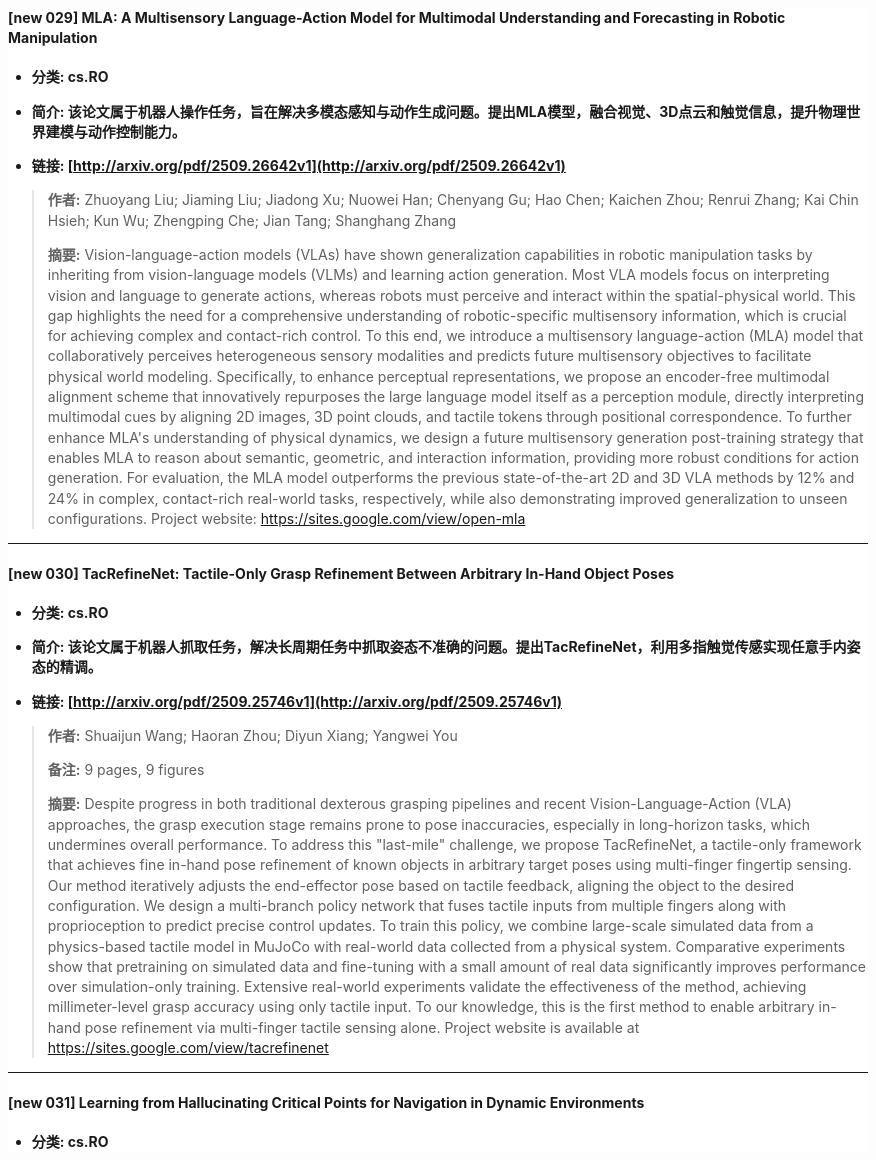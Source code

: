 #### [new 029] MLA: A Multisensory Language-Action Model for Multimodal Understanding and Forecasting in Robotic Manipulation
- **分类: cs.RO**

- **简介: 该论文属于机器人操作任务，旨在解决多模态感知与动作生成问题。提出MLA模型，融合视觉、3D点云和触觉信息，提升物理世界建模与动作控制能力。**

- **链接: [http://arxiv.org/pdf/2509.26642v1](http://arxiv.org/pdf/2509.26642v1)**

> **作者:** Zhuoyang Liu; Jiaming Liu; Jiadong Xu; Nuowei Han; Chenyang Gu; Hao Chen; Kaichen Zhou; Renrui Zhang; Kai Chin Hsieh; Kun Wu; Zhengping Che; Jian Tang; Shanghang Zhang
>
> **摘要:** Vision-language-action models (VLAs) have shown generalization capabilities in robotic manipulation tasks by inheriting from vision-language models (VLMs) and learning action generation. Most VLA models focus on interpreting vision and language to generate actions, whereas robots must perceive and interact within the spatial-physical world. This gap highlights the need for a comprehensive understanding of robotic-specific multisensory information, which is crucial for achieving complex and contact-rich control. To this end, we introduce a multisensory language-action (MLA) model that collaboratively perceives heterogeneous sensory modalities and predicts future multisensory objectives to facilitate physical world modeling. Specifically, to enhance perceptual representations, we propose an encoder-free multimodal alignment scheme that innovatively repurposes the large language model itself as a perception module, directly interpreting multimodal cues by aligning 2D images, 3D point clouds, and tactile tokens through positional correspondence. To further enhance MLA's understanding of physical dynamics, we design a future multisensory generation post-training strategy that enables MLA to reason about semantic, geometric, and interaction information, providing more robust conditions for action generation. For evaluation, the MLA model outperforms the previous state-of-the-art 2D and 3D VLA methods by 12% and 24% in complex, contact-rich real-world tasks, respectively, while also demonstrating improved generalization to unseen configurations. Project website: https://sites.google.com/view/open-mla
>
---
#### [new 030] TacRefineNet: Tactile-Only Grasp Refinement Between Arbitrary In-Hand Object Poses
- **分类: cs.RO**

- **简介: 该论文属于机器人抓取任务，解决长周期任务中抓取姿态不准确的问题。提出TacRefineNet，利用多指触觉传感实现任意手内姿态的精调。**

- **链接: [http://arxiv.org/pdf/2509.25746v1](http://arxiv.org/pdf/2509.25746v1)**

> **作者:** Shuaijun Wang; Haoran Zhou; Diyun Xiang; Yangwei You
>
> **备注:** 9 pages, 9 figures
>
> **摘要:** Despite progress in both traditional dexterous grasping pipelines and recent Vision-Language-Action (VLA) approaches, the grasp execution stage remains prone to pose inaccuracies, especially in long-horizon tasks, which undermines overall performance. To address this "last-mile" challenge, we propose TacRefineNet, a tactile-only framework that achieves fine in-hand pose refinement of known objects in arbitrary target poses using multi-finger fingertip sensing. Our method iteratively adjusts the end-effector pose based on tactile feedback, aligning the object to the desired configuration. We design a multi-branch policy network that fuses tactile inputs from multiple fingers along with proprioception to predict precise control updates. To train this policy, we combine large-scale simulated data from a physics-based tactile model in MuJoCo with real-world data collected from a physical system. Comparative experiments show that pretraining on simulated data and fine-tuning with a small amount of real data significantly improves performance over simulation-only training. Extensive real-world experiments validate the effectiveness of the method, achieving millimeter-level grasp accuracy using only tactile input. To our knowledge, this is the first method to enable arbitrary in-hand pose refinement via multi-finger tactile sensing alone. Project website is available at https://sites.google.com/view/tacrefinenet
>
---
#### [new 031] Learning from Hallucinating Critical Points for Navigation in Dynamic Environments
- **分类: cs.RO**
